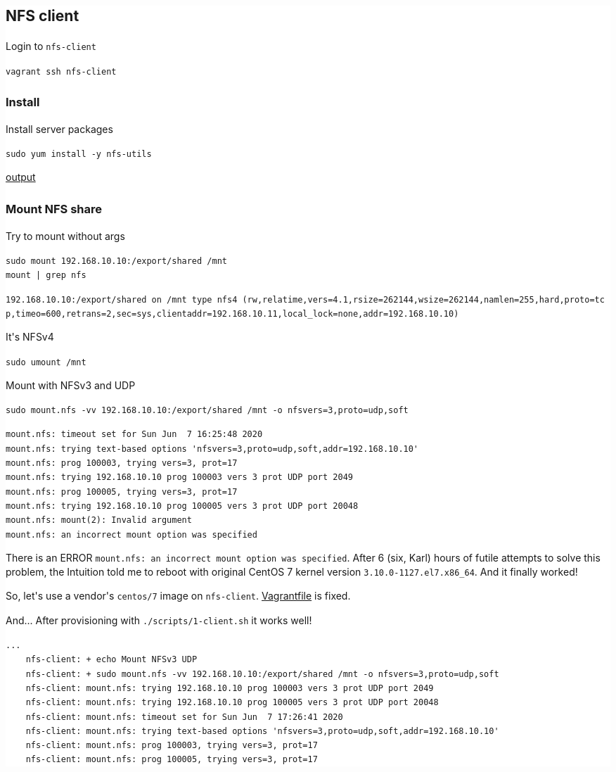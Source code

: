 
## NFS client

Login to `nfs-client`
```shell
vagrant ssh nfs-client
```


### Install

Install server packages
```shell
sudo yum install -y nfs-utils
```
[output](./logs/nfs-install-cli.log)


### Mount NFS share

Try to mount without args
```shell
sudo mount 192.168.10.10:/export/shared /mnt
mount | grep nfs
```
```log
192.168.10.10:/export/shared on /mnt type nfs4 (rw,relatime,vers=4.1,rsize=262144,wsize=262144,namlen=255,hard,proto=tcp,timeo=600,retrans=2,sec=sys,clientaddr=192.168.10.11,local_lock=none,addr=192.168.10.10)
```
It's NFSv4
```shell
sudo umount /mnt
```

Mount with NFSv3 and UDP
```shell
sudo mount.nfs -vv 192.168.10.10:/export/shared /mnt -o nfsvers=3,proto=udp,soft
```
```log
mount.nfs: timeout set for Sun Jun  7 16:25:48 2020
mount.nfs: trying text-based options 'nfsvers=3,proto=udp,soft,addr=192.168.10.10'
mount.nfs: prog 100003, trying vers=3, prot=17
mount.nfs: trying 192.168.10.10 prog 100003 vers 3 prot UDP port 2049
mount.nfs: prog 100005, trying vers=3, prot=17
mount.nfs: trying 192.168.10.10 prog 100005 vers 3 prot UDP port 20048
mount.nfs: mount(2): Invalid argument
mount.nfs: an incorrect mount option was specified
```
There is an ERROR `mount.nfs: an incorrect mount option was specified`. After 6 (six, Karl) hours of futile attempts to solve this problem, the Intuition told me to reboot with original CentOS 7 kernel version `3.10.0-1127.el7.x86_64`. Аnd it finally worked!

So, let's use a vendor's `centos/7` image on `nfs-client`. [Vagrantfile](./Vagrantfile) is fixed.

And... After provisioning with `./scripts/1-client.sh` it works well!
```log
...
    nfs-client: + echo Mount NFSv3 UDP
    nfs-client: + sudo mount.nfs -vv 192.168.10.10:/export/shared /mnt -o nfsvers=3,proto=udp,soft
    nfs-client: mount.nfs: trying 192.168.10.10 prog 100003 vers 3 prot UDP port 2049
    nfs-client: mount.nfs: trying 192.168.10.10 prog 100005 vers 3 prot UDP port 20048
    nfs-client: mount.nfs: timeout set for Sun Jun  7 17:26:41 2020
    nfs-client: mount.nfs: trying text-based options 'nfsvers=3,proto=udp,soft,addr=192.168.10.10'
    nfs-client: mount.nfs: prog 100003, trying vers=3, prot=17
    nfs-client: mount.nfs: prog 100005, trying vers=3, prot=17
```
